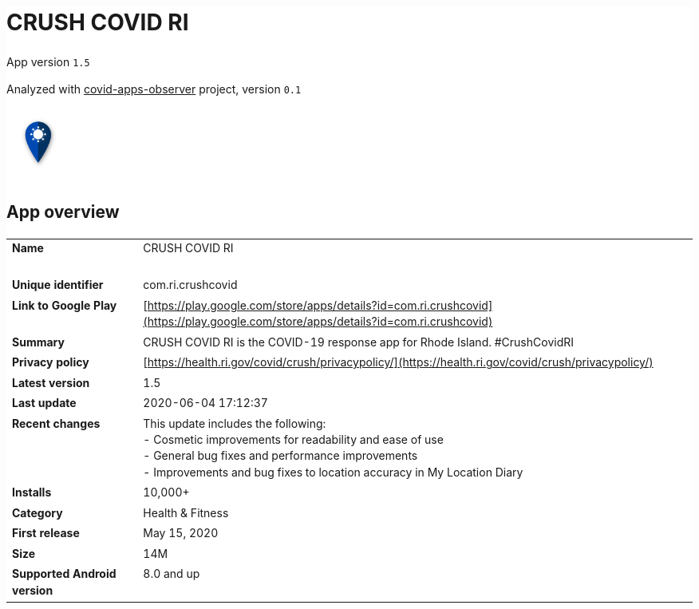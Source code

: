 # CRUSH COVID RI
App version ``1.5``

Analyzed with [covid-apps-observer](http://github.com/covid-apps-observer) project, version ``0.1``

<img src="icon.png" alt="CRUSH COVID RI icon" width="80"/>

## App overview
| | |
|-------------------------|-------------------------| 
| **Name**&nbsp;&nbsp;&nbsp;&nbsp;&nbsp;&nbsp;&nbsp;&nbsp;&nbsp;&nbsp;&nbsp;&nbsp;&nbsp;&nbsp;&nbsp;&nbsp;&nbsp;&nbsp;&nbsp;&nbsp;&nbsp;&nbsp;&nbsp;&nbsp;&nbsp;&nbsp;&nbsp;&nbsp;&nbsp;&nbsp;&nbsp;&nbsp;&nbsp;&nbsp;&nbsp;&nbsp;&nbsp;&nbsp;&nbsp;&nbsp;  | CRUSH COVID RI |
| **Unique identifier** | com.ri.crushcovid |
| **Link to Google Play** | [https://play.google.com/store/apps/details?id=com.ri.crushcovid](https://play.google.com/store/apps/details?id=com.ri.crushcovid) |
| **Summary**  | CRUSH COVID RI is the COVID-19 response app for Rhode Island. #CrushCovidRI |
| **Privacy policy** | [https://health.ri.gov/covid/crush/privacypolicy/](https://health.ri.gov/covid/crush/privacypolicy/) |
| **Latest version** | 1.5 |
| **Last update** | 2020-06-04 17:12:37 |
| **Recent changes** | This update includes the following:<br>- Cosmetic improvements for readability and ease of use<br>- General bug fixes and performance improvements<br>- Improvements and bug fixes to location accuracy in My Location Diary |
| **Installs**  | 10,000+ |
| **Category** | Health & Fitness |
| **First release** | May 15, 2020 |
| **Size**  | 14M |
| **Supported Android version**  | 8.0 and up |
